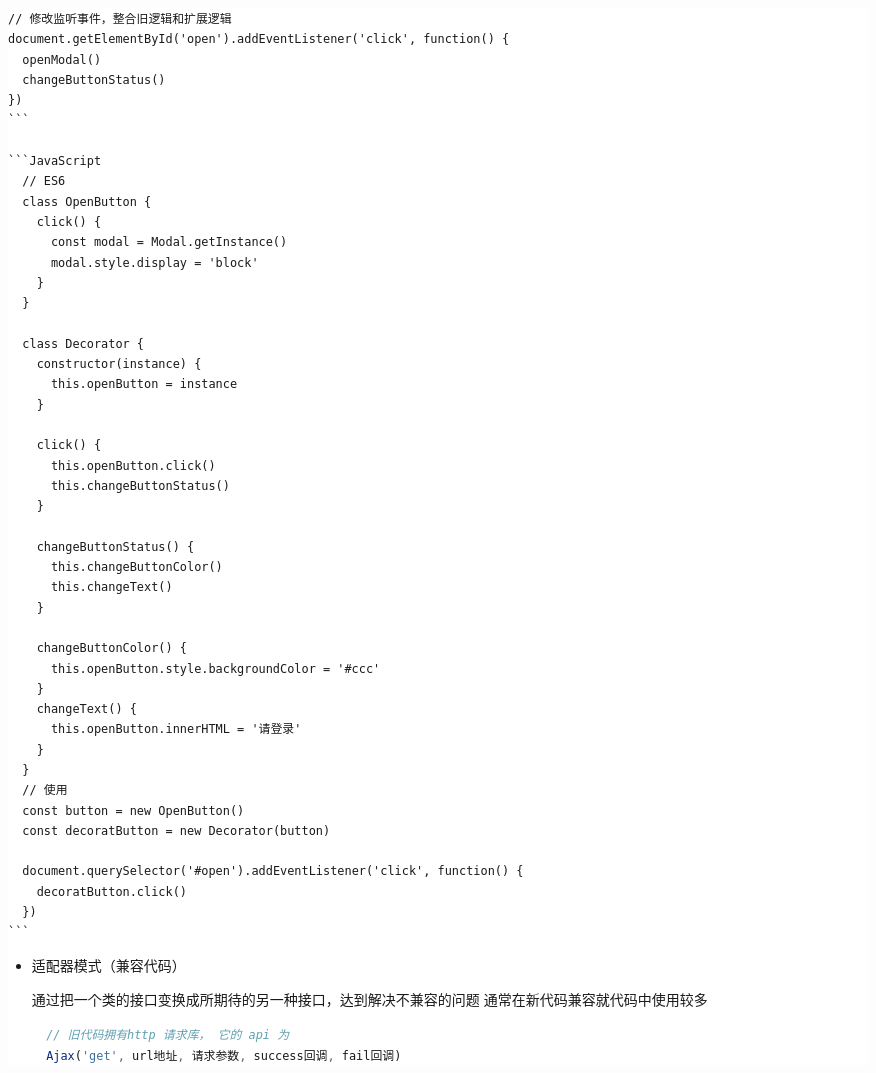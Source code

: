     // 修改监听事件，整合旧逻辑和扩展逻辑
    document.getElementById('open').addEventListener('click', function() {
      openModal()
      changeButtonStatus()
    })
    ```
    
    ```JavaScript
      // ES6 
      class OpenButton {
        click() {
          const modal = Modal.getInstance()
          modal.style.display = 'block'
        }
      }
    
      class Decorator {
        constructor(instance) {
          this.openButton = instance
        }
    
        click() {
          this.openButton.click()
          this.changeButtonStatus()
        }
    
        changeButtonStatus() {
          this.changeButtonColor()
          this.changeText()
        }
    
        changeButtonColor() {
          this.openButton.style.backgroundColor = '#ccc'
        }
        changeText() {
          this.openButton.innerHTML = '请登录'
        }
      }
      // 使用
      const button = new OpenButton()
      const decoratButton = new Decorator(button)
    
      document.querySelector('#open').addEventListener('click', function() {
        decoratButton.click()
      })
    ```

  - 适配器模式（兼容代码）

    通过把一个类的接口变换成所期待的另一种接口，达到解决不兼容的问题
    通常在新代码兼容就代码中使用较多

    ```JavaScript
      // 旧代码拥有http 请求库， 它的 api 为
      Ajax('get', url地址, 请求参数, success回调, fail回调)

